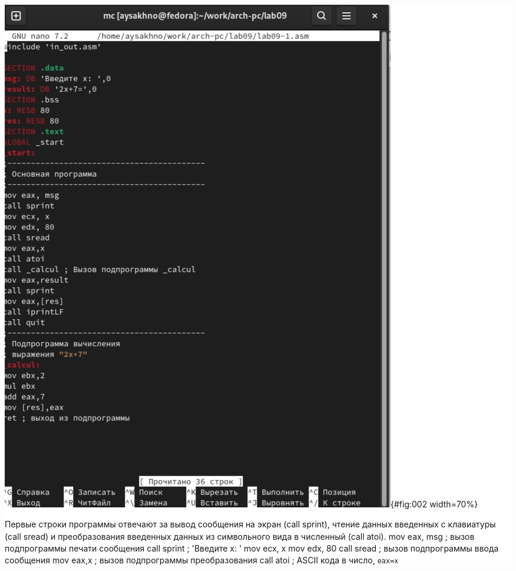 ![Листинг 9.1. Пример программы с использованием вызова подпрограммы](image/2.jpg){#fig:002 width=70%}

Первые строки программы отвечают за вывод сообщения на экран (call sprint), чтение
данных введенных с клавиатуры (call sread) и преобразования введенных данных из
символьного вида в численный (call atoi).
mov eax, msg        ; вызов подпрограммы печати сообщения
call sprint         ; 'Введите x: '
mov ecx, x
mov edx, 80
call sread          ; вызов подпрограммы ввода сообщения
mov eax,x           ; вызов подпрограммы преобразования
call atoi           ;  ASCII кода в число, `eax=x`
